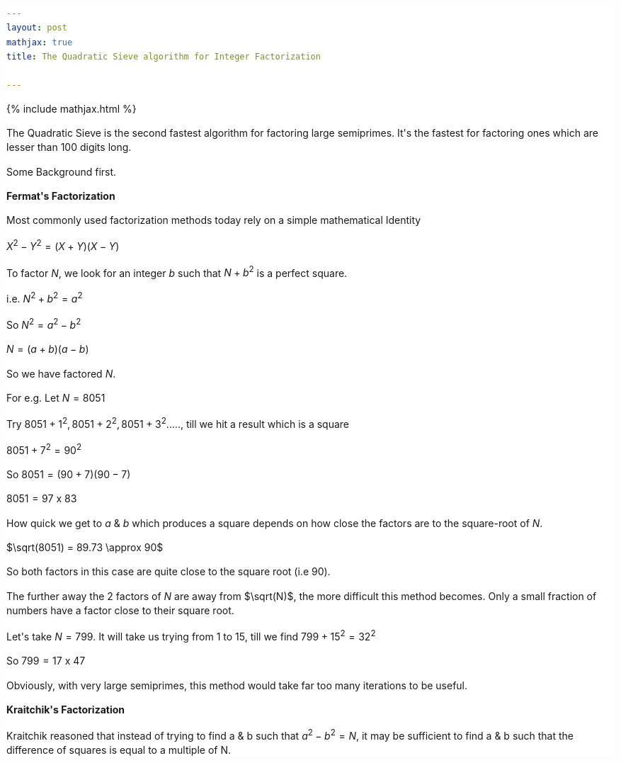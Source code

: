 ```yaml
---
layout: post
mathjax: true
title: The Quadratic Sieve algorithm for Integer Factorization

---
```


{% include mathjax.html %}  

The Quadratic Sieve is the second fastest algorithm for factoring large semiprimes. It's the fastest for factoring ones which are lesser than 100 digits long.   

Some Background first. 

**Fermat's Factorization**  

Most commonly used factorization methods today rely on a simple mathematical Identity    

$X^2 - Y^2 = (X+Y)(X-Y)$

To factor $N$, we look for an integer $b$ such that $N + b^2$ is a perfect square.

i.e. $N^2 + b^2 = a^2$  

So $N^2 = a^2 - b^2$

$N = (a + b)(a - b)$  

So we have factored $N$.

For e.g. Let $N = 8051$   

Try $8051 + 1^2, 8051 + 2^2, 8051 + 3^2 .....$, till we hit a result which is a square 

$8051 + 7^2 = 90^2$

So $8051 = (90 + 7)(90 - 7)$   

$8051 = 97$ x $83$

How quick we get to $a$ & $b$ which produces a square depends on how close the factors are to the square-root of $N$.

$\sqrt(8051) = 89.73 \approx 90$ 

So both factors in this case are quite close to the square root (i.e $90$).

The further away the 2 factors of $N$ are away from $\sqrt(N)$, the more difficult this method becomes. Only a small fraction of numbers have a factor close to their square root.

Let's take $N = 799$. It will take us trying from 1 to 15, till we find $799 + 15^2 = 32^2$

So $799 = 17$ x $47$

Obviously, with very large semiprimes, this method would take far too many iterations to be useful.

**Kraitchik's Factorization** 

Kraitchik reasoned that instead of trying to find a & b such that $a^2 - b^2 = N$, it may be sufficient to find a & b such that the difference of squares is equal to a multiple of N.
